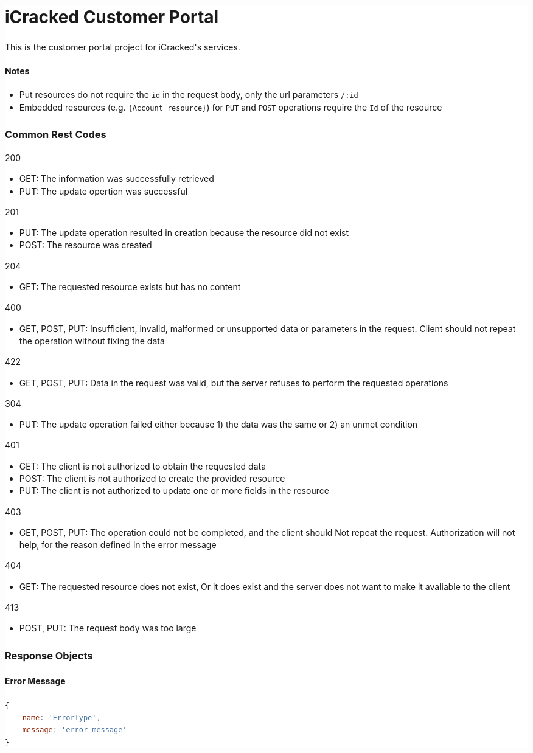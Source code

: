 # iCracked Customer Portal

This is the customer portal project for iCracked's services.

#### Notes
- Put resources do not require the `id` in the request body, only the url parameters `/:id`
- Embedded resources (e.g. `{Account resource}`) for `PUT` and `POST` operations require the `Id` of the resource


### Common [Rest Codes](http://www.w3.org/Protocols/rfc2616/rfc2616.html)

200
- GET: The information was successfully retrieved
- PUT: The update opertion was successful

201
- PUT: The update operation resulted in creation because the resource did not exist
- POST: The resource was created

204
- GET: The requested resource exists but has no content

400
- GET, POST, PUT: Insufficient, invalid, malformed or unsupported data or parameters in the request. Client should not repeat the operation without fixing the data

422
- GET, POST, PUT: Data in the request was valid, but the server refuses to perform the requested operations

304
- PUT: The update operation failed either because 1) the data was the same or 2) an unmet condition

401
- GET: The client is not authorized to obtain the requested data
- POST: The client is not authorized to create the provided resource
- PUT: The client is not authorized to update one or more fields in the resource

403
- GET, POST, PUT: The operation could not be completed, and the client should Not repeat the request. Authorization will not help, for the reason defined in the error message

404
- GET: The requested resource does not exist, Or it does exist and the server does not want to make it avaliable to the client

413
- POST, PUT: The request body was too large

### Response Objects

#### Error Message
```js
{
	name: 'ErrorType',
    message: 'error message'
}
```
